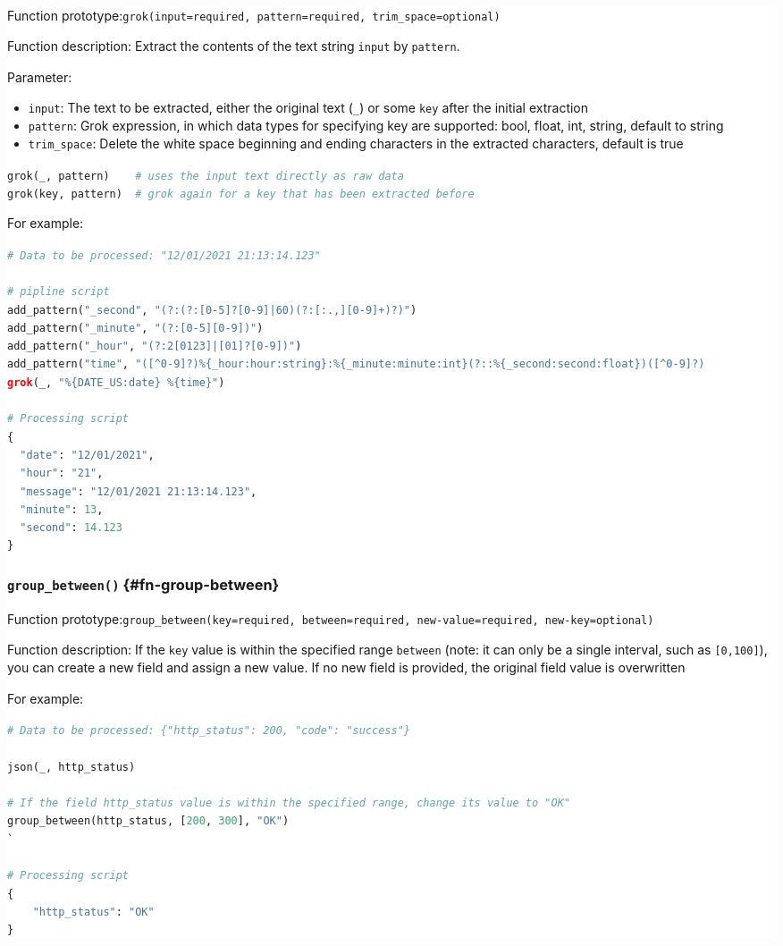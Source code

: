 Function prototype:`grok(input=required, pattern=required, trim_space=optional)`

Function description: Extract the contents of the text string `input` by `pattern`.

Parameter:

- `input`: The text to be extracted, either the original text (`_`) or some `key` after the initial extraction
- `pattern`: Grok expression, in which data types for specifying key are supported: bool, float, int, string, default to string
- `trim_space`: Delete the white space beginning and ending characters in the extracted characters, default is true

```python
grok(_, pattern)    # uses the input text directly as raw data
grok(key, pattern)  # grok again for a key that has been extracted before
```

For example:

```python
# Data to be processed: "12/01/2021 21:13:14.123"

# pipline script
add_pattern("_second", "(?:(?:[0-5]?[0-9]|60)(?:[:.,][0-9]+)?)")
add_pattern("_minute", "(?:[0-5][0-9])")
add_pattern("_hour", "(?:2[0123]|[01]?[0-9])")
add_pattern("time", "([^0-9]?)%{_hour:hour:string}:%{_minute:minute:int}(?::%{_second:second:float})([^0-9]?)
grok(_, "%{DATE_US:date} %{time}")

# Processing script
{
  "date": "12/01/2021",
  "hour": "21",
  "message": "12/01/2021 21:13:14.123",
  "minute": 13,
  "second": 14.123
}
```

### `group_between()` {#fn-group-between}

Function prototype:`group_between(key=required, between=required, new-value=required, new-key=optional)`

Function description: If the `key` value is within the specified range `between` (note: it can only be a single interval, such as `[0,100]`), you can create a new field and assign a new value. If no new field is provided, the original field value is overwritten

For example:

```python
# Data to be processed: {"http_status": 200, "code": "success"}

json(_, http_status)

# If the field http_status value is within the specified range, change its value to "OK"
group_between(http_status, [200, 300], "OK")
`

# Processing script
{
    "http_status": "OK"
}
```
